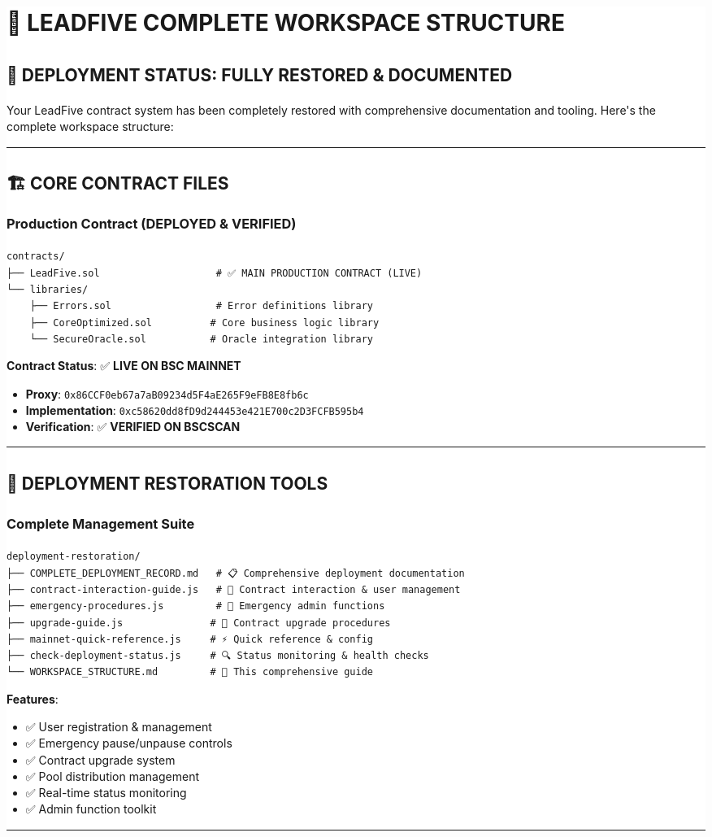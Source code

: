 # 📁 LEADFIVE COMPLETE WORKSPACE STRUCTURE

## 🎯 **DEPLOYMENT STATUS: FULLY RESTORED & DOCUMENTED**

Your LeadFive contract system has been completely restored with comprehensive documentation and tooling. Here's the complete workspace structure:

---

## 🏗️ **CORE CONTRACT FILES**

### Production Contract (DEPLOYED & VERIFIED)
```
contracts/
├── LeadFive.sol                    # ✅ MAIN PRODUCTION CONTRACT (LIVE)
└── libraries/
    ├── Errors.sol                  # Error definitions library
    ├── CoreOptimized.sol          # Core business logic library
    └── SecureOracle.sol           # Oracle integration library
```

**Contract Status**: ✅ **LIVE ON BSC MAINNET**
- **Proxy**: `0x86CCF0eb67a7aB09234d5F4aE265F9eFB8E8fb6c`
- **Implementation**: `0xc58620dd8fD9d244453e421E700c2D3FCFB595b4`
- **Verification**: ✅ **VERIFIED ON BSCSCAN**

---

## 🔧 **DEPLOYMENT RESTORATION TOOLS**

### Complete Management Suite
```
deployment-restoration/
├── COMPLETE_DEPLOYMENT_RECORD.md   # 📋 Comprehensive deployment documentation
├── contract-interaction-guide.js   # 🔗 Contract interaction & user management
├── emergency-procedures.js         # 🚨 Emergency admin functions
├── upgrade-guide.js               # 🔄 Contract upgrade procedures
├── mainnet-quick-reference.js     # ⚡ Quick reference & config
├── check-deployment-status.js     # 🔍 Status monitoring & health checks
└── WORKSPACE_STRUCTURE.md         # 📁 This comprehensive guide
```

**Features**:
- ✅ User registration & management
- ✅ Emergency pause/unpause controls
- ✅ Contract upgrade system
- ✅ Pool distribution management
- ✅ Real-time status monitoring
- ✅ Admin function toolkit

---